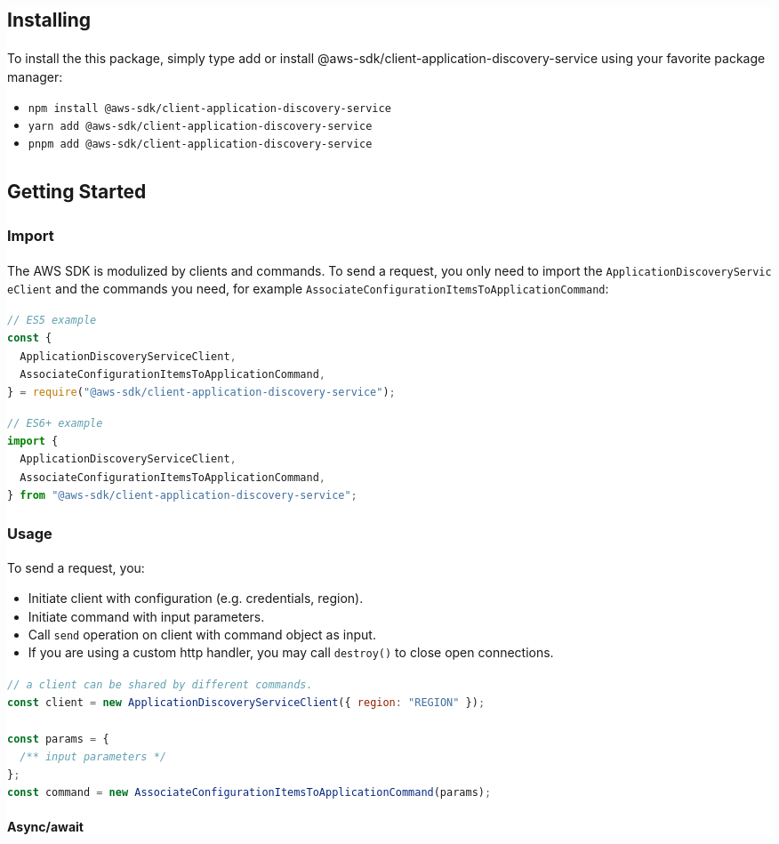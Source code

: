 
## Installing

To install the this package, simply type add or install @aws-sdk/client-application-discovery-service
using your favorite package manager:

- `npm install @aws-sdk/client-application-discovery-service`
- `yarn add @aws-sdk/client-application-discovery-service`
- `pnpm add @aws-sdk/client-application-discovery-service`

## Getting Started

### Import

The AWS SDK is modulized by clients and commands.
To send a request, you only need to import the `ApplicationDiscoveryServiceClient` and
the commands you need, for example `AssociateConfigurationItemsToApplicationCommand`:

```js
// ES5 example
const {
  ApplicationDiscoveryServiceClient,
  AssociateConfigurationItemsToApplicationCommand,
} = require("@aws-sdk/client-application-discovery-service");
```

```ts
// ES6+ example
import {
  ApplicationDiscoveryServiceClient,
  AssociateConfigurationItemsToApplicationCommand,
} from "@aws-sdk/client-application-discovery-service";
```

### Usage

To send a request, you:

- Initiate client with configuration (e.g. credentials, region).
- Initiate command with input parameters.
- Call `send` operation on client with command object as input.
- If you are using a custom http handler, you may call `destroy()` to close open connections.

```js
// a client can be shared by different commands.
const client = new ApplicationDiscoveryServiceClient({ region: "REGION" });

const params = {
  /** input parameters */
};
const command = new AssociateConfigurationItemsToApplicationCommand(params);
```

#### Async/await
